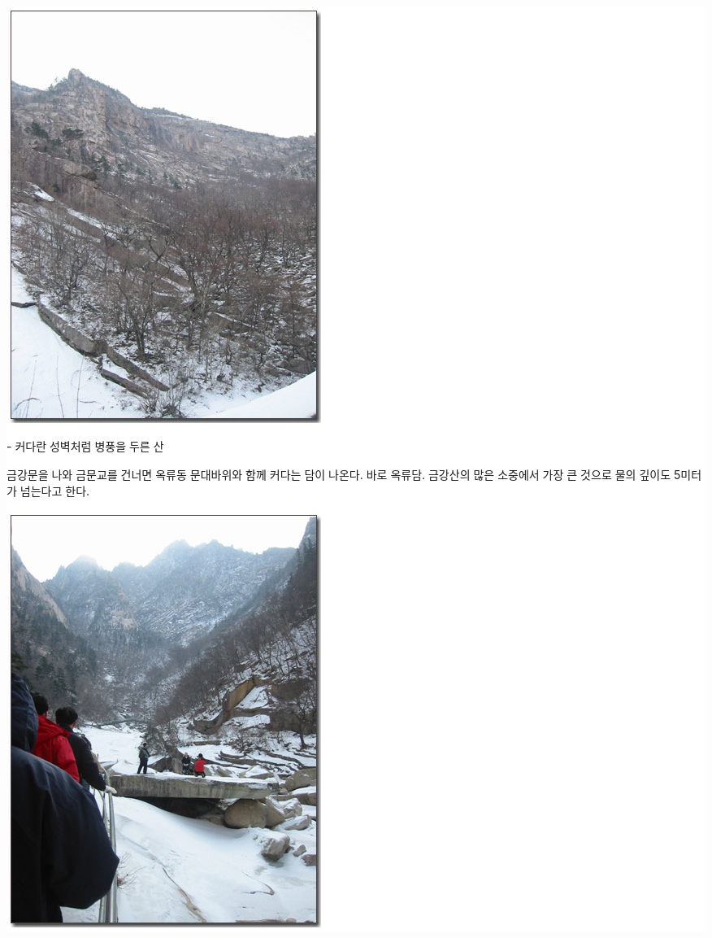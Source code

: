 ![](../pds/200902/12/80/a0109780_4993b4c916f4d.jpg)

\- 커다란 성벽처럼 병풍을 두른 산

금강문을 나와 금문교를 건너면 옥류동 문대바위와 함께 커다는 담이 나온다. 바로 옥류담. 금강산의 많은 소중에서 가장 큰 것으로 물의 깊이도 5미터가 넘는다고 한다.

![](../pds/200902/12/80/a0109780_4993b4db1de38.jpg)
